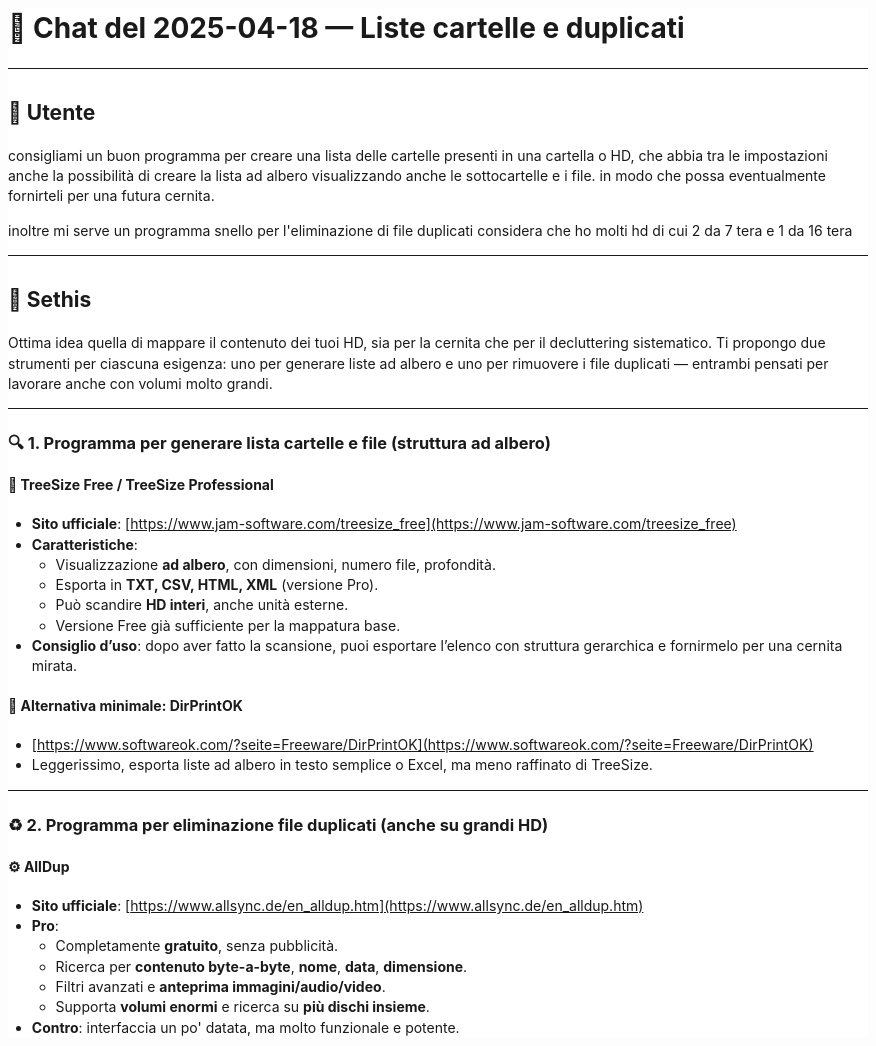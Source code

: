 # 📅 Chat del 2025-04-18 — Liste cartelle e duplicati

---

## 👤 **Utente**

consigliami un buon programma per creare una lista delle cartelle presenti in una cartella o HD, che abbia tra le impostazioni anche la possibilità di creare la lista ad albero visualizzando anche le sottocartelle e i file. in modo che possa eventualmente fornirteli per una futura cernita.

inoltre mi serve un programma snello per l'eliminazione di file duplicati considera che ho molti hd di cui 2 da 7 tera e 1 da 16 tera

---

## 🤖 **Sethis**

Ottima idea quella di mappare il contenuto dei tuoi HD, sia per la cernita che per il decluttering sistematico. Ti propongo due strumenti per ciascuna esigenza: uno per generare liste ad albero e uno per rimuovere i file duplicati — entrambi pensati per lavorare anche con volumi molto grandi.

---

### 🔍 1. **Programma per generare lista cartelle e file (struttura ad albero)**

#### 🧰 **TreeSize Free / TreeSize Professional**
- **Sito ufficiale**: [https://www.jam-software.com/treesize_free](https://www.jam-software.com/treesize_free)
- **Caratteristiche**:
  - Visualizzazione **ad albero**, con dimensioni, numero file, profondità.
  - Esporta in **TXT, CSV, HTML, XML** (versione Pro).
  - Può scandire **HD interi**, anche unità esterne.
  - Versione Free già sufficiente per la mappatura base.
- **Consiglio d’uso**: dopo aver fatto la scansione, puoi esportare l’elenco con struttura gerarchica e fornirmelo per una cernita mirata.

#### 📜 Alternativa minimale: **DirPrintOK**
- [https://www.softwareok.com/?seite=Freeware/DirPrintOK](https://www.softwareok.com/?seite=Freeware/DirPrintOK)
- Leggerissimo, esporta liste ad albero in testo semplice o Excel, ma meno raffinato di TreeSize.

---

### ♻️ 2. **Programma per eliminazione file duplicati (anche su grandi HD)**

#### ⚙️ **AllDup**
- **Sito ufficiale**: [https://www.allsync.de/en_alldup.htm](https://www.allsync.de/en_alldup.htm)
- **Pro**:
  - Completamente **gratuito**, senza pubblicità.
  - Ricerca per **contenuto byte-a-byte**, **nome**, **data**, **dimensione**.
  - Filtri avanzati e **anteprima immagini/audio/video**.
  - Supporta **volumi enormi** e ricerca su **più dischi insieme**.
- **Contro**: interfaccia un po' datata, ma molto funzionale e potente.

